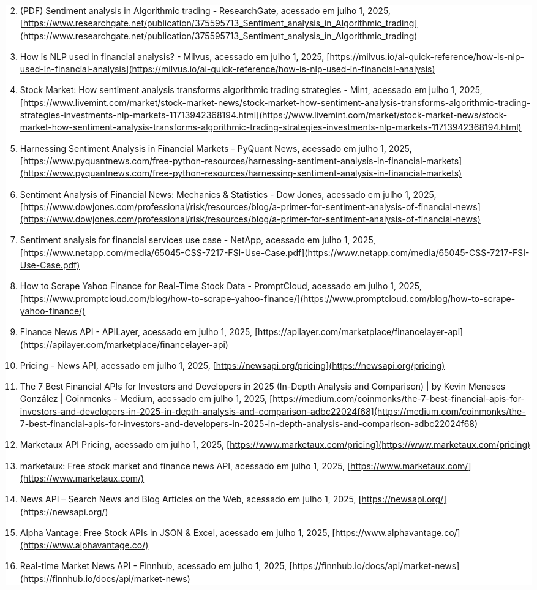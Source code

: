 2. (PDF) Sentiment analysis in Algorithmic trading - ResearchGate, acessado em julho 1, 2025, [https://www.researchgate.net/publication/375595713_Sentiment_analysis_in_Algorithmic_trading](https://www.researchgate.net/publication/375595713_Sentiment_analysis_in_Algorithmic_trading)
    
3. How is NLP used in financial analysis? - Milvus, acessado em julho 1, 2025, [https://milvus.io/ai-quick-reference/how-is-nlp-used-in-financial-analysis](https://milvus.io/ai-quick-reference/how-is-nlp-used-in-financial-analysis)
    
4. Stock Market: How sentiment analysis transforms algorithmic trading strategies - Mint, acessado em julho 1, 2025, [https://www.livemint.com/market/stock-market-news/stock-market-how-sentiment-analysis-transforms-algorithmic-trading-strategies-investments-nlp-markets-11713942368194.html](https://www.livemint.com/market/stock-market-news/stock-market-how-sentiment-analysis-transforms-algorithmic-trading-strategies-investments-nlp-markets-11713942368194.html)
    
5. Harnessing Sentiment Analysis in Financial Markets - PyQuant News, acessado em julho 1, 2025, [https://www.pyquantnews.com/free-python-resources/harnessing-sentiment-analysis-in-financial-markets](https://www.pyquantnews.com/free-python-resources/harnessing-sentiment-analysis-in-financial-markets)
    
6. Sentiment Analysis of Financial News: Mechanics & Statistics - Dow Jones, acessado em julho 1, 2025, [https://www.dowjones.com/professional/risk/resources/blog/a-primer-for-sentiment-analysis-of-financial-news](https://www.dowjones.com/professional/risk/resources/blog/a-primer-for-sentiment-analysis-of-financial-news)
    
7. Sentiment analysis for financial services use case - NetApp, acessado em julho 1, 2025, [https://www.netapp.com/media/65045-CSS-7217-FSI-Use-Case.pdf](https://www.netapp.com/media/65045-CSS-7217-FSI-Use-Case.pdf)
    
8. How to Scrape Yahoo Finance for Real-Time Stock Data - PromptCloud, acessado em julho 1, 2025, [https://www.promptcloud.com/blog/how-to-scrape-yahoo-finance/](https://www.promptcloud.com/blog/how-to-scrape-yahoo-finance/)
    
9. Finance News API - APILayer, acessado em julho 1, 2025, [https://apilayer.com/marketplace/financelayer-api](https://apilayer.com/marketplace/financelayer-api)
    
10. Pricing - News API, acessado em julho 1, 2025, [https://newsapi.org/pricing](https://newsapi.org/pricing)
    
11. The 7 Best Financial APIs for Investors and Developers in 2025 (In-Depth Analysis and Comparison) | by Kevin Meneses González | Coinmonks - Medium, acessado em julho 1, 2025, [https://medium.com/coinmonks/the-7-best-financial-apis-for-investors-and-developers-in-2025-in-depth-analysis-and-comparison-adbc22024f68](https://medium.com/coinmonks/the-7-best-financial-apis-for-investors-and-developers-in-2025-in-depth-analysis-and-comparison-adbc22024f68)
    
12. Marketaux API Pricing, acessado em julho 1, 2025, [https://www.marketaux.com/pricing](https://www.marketaux.com/pricing)
    
13. marketaux: Free stock market and finance news API, acessado em julho 1, 2025, [https://www.marketaux.com/](https://www.marketaux.com/)
    
14. News API – Search News and Blog Articles on the Web, acessado em julho 1, 2025, [https://newsapi.org/](https://newsapi.org/)
    
15. Alpha Vantage: Free Stock APIs in JSON & Excel, acessado em julho 1, 2025, [https://www.alphavantage.co/](https://www.alphavantage.co/)
    
16. Real-time Market News API - Finnhub, acessado em julho 1, 2025, [https://finnhub.io/docs/api/market-news](https://finnhub.io/docs/api/market-news)
    